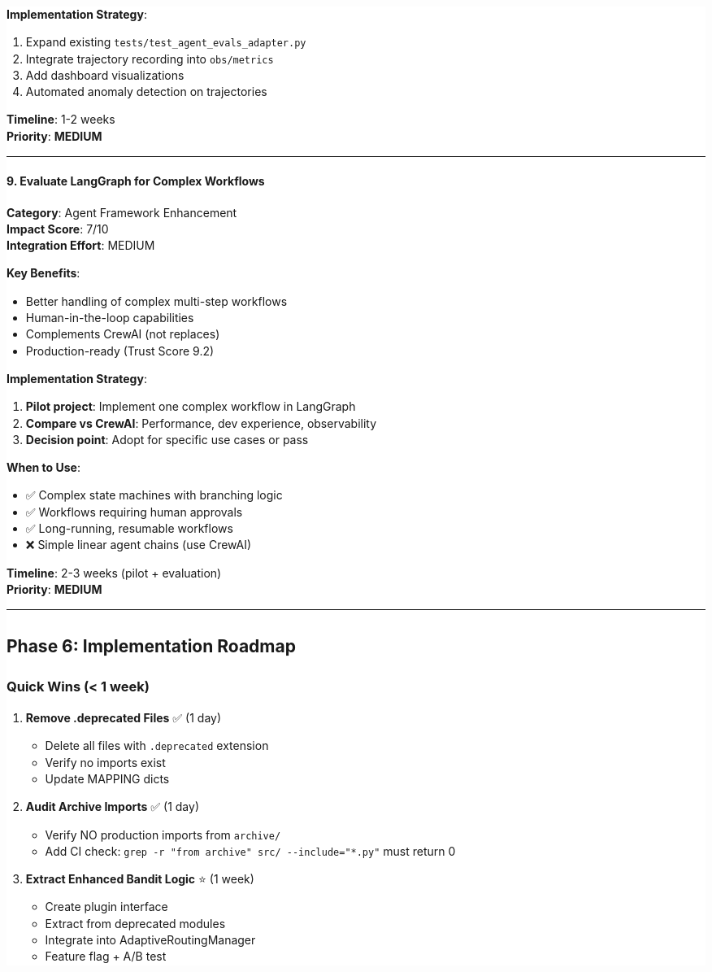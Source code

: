 **Implementation Strategy**:

1. Expand existing `tests/test_agent_evals_adapter.py`
2. Integrate trajectory recording into `obs/metrics`
3. Add dashboard visualizations
4. Automated anomaly detection on trajectories

**Timeline**: 1-2 weeks  
**Priority**: **MEDIUM**

---

#### 9. Evaluate LangGraph for Complex Workflows

**Category**: Agent Framework Enhancement  
**Impact Score**: 7/10  
**Integration Effort**: MEDIUM  

**Key Benefits**:

- Better handling of complex multi-step workflows
- Human-in-the-loop capabilities
- Complements CrewAI (not replaces)
- Production-ready (Trust Score 9.2)

**Implementation Strategy**:

1. **Pilot project**: Implement one complex workflow in LangGraph
2. **Compare vs CrewAI**: Performance, dev experience, observability
3. **Decision point**: Adopt for specific use cases or pass

**When to Use**:

- ✅ Complex state machines with branching logic
- ✅ Workflows requiring human approvals
- ✅ Long-running, resumable workflows
- ❌ Simple linear agent chains (use CrewAI)

**Timeline**: 2-3 weeks (pilot + evaluation)  
**Priority**: **MEDIUM**

---

## Phase 6: Implementation Roadmap

### Quick Wins (< 1 week)

1. **Remove .deprecated Files** ✅ (1 day)
   - Delete all files with `.deprecated` extension
   - Verify no imports exist
   - Update MAPPING dicts

2. **Audit Archive Imports** ✅ (1 day)
   - Verify NO production imports from `archive/`
   - Add CI check: `grep -r "from archive" src/ --include="*.py"` must return 0

3. **Extract Enhanced Bandit Logic** ⭐ (1 week)
   - Create plugin interface
   - Extract from deprecated modules
   - Integrate into AdaptiveRoutingManager
   - Feature flag + A/B test
